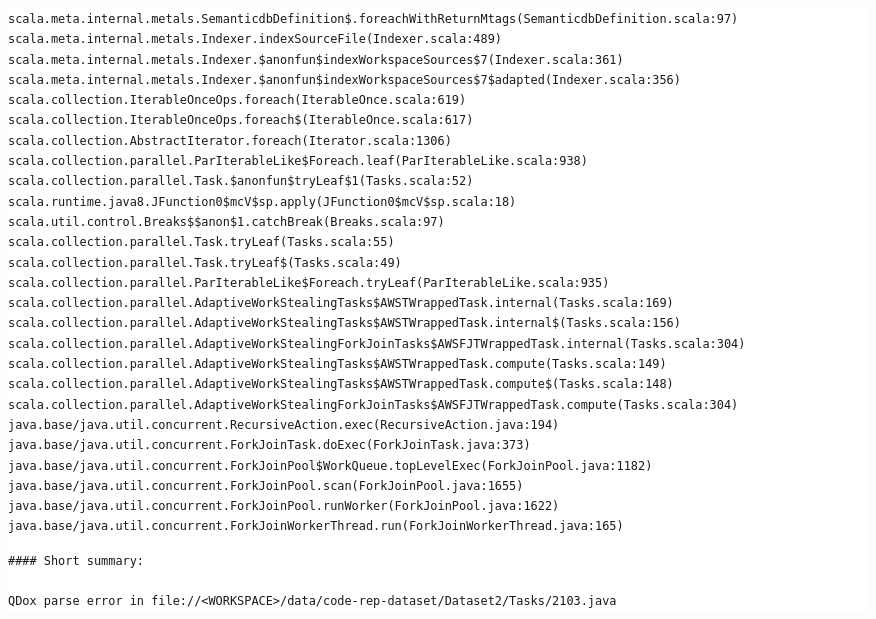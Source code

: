 	scala.meta.internal.metals.SemanticdbDefinition$.foreachWithReturnMtags(SemanticdbDefinition.scala:97)
	scala.meta.internal.metals.Indexer.indexSourceFile(Indexer.scala:489)
	scala.meta.internal.metals.Indexer.$anonfun$indexWorkspaceSources$7(Indexer.scala:361)
	scala.meta.internal.metals.Indexer.$anonfun$indexWorkspaceSources$7$adapted(Indexer.scala:356)
	scala.collection.IterableOnceOps.foreach(IterableOnce.scala:619)
	scala.collection.IterableOnceOps.foreach$(IterableOnce.scala:617)
	scala.collection.AbstractIterator.foreach(Iterator.scala:1306)
	scala.collection.parallel.ParIterableLike$Foreach.leaf(ParIterableLike.scala:938)
	scala.collection.parallel.Task.$anonfun$tryLeaf$1(Tasks.scala:52)
	scala.runtime.java8.JFunction0$mcV$sp.apply(JFunction0$mcV$sp.scala:18)
	scala.util.control.Breaks$$anon$1.catchBreak(Breaks.scala:97)
	scala.collection.parallel.Task.tryLeaf(Tasks.scala:55)
	scala.collection.parallel.Task.tryLeaf$(Tasks.scala:49)
	scala.collection.parallel.ParIterableLike$Foreach.tryLeaf(ParIterableLike.scala:935)
	scala.collection.parallel.AdaptiveWorkStealingTasks$AWSTWrappedTask.internal(Tasks.scala:169)
	scala.collection.parallel.AdaptiveWorkStealingTasks$AWSTWrappedTask.internal$(Tasks.scala:156)
	scala.collection.parallel.AdaptiveWorkStealingForkJoinTasks$AWSFJTWrappedTask.internal(Tasks.scala:304)
	scala.collection.parallel.AdaptiveWorkStealingTasks$AWSTWrappedTask.compute(Tasks.scala:149)
	scala.collection.parallel.AdaptiveWorkStealingTasks$AWSTWrappedTask.compute$(Tasks.scala:148)
	scala.collection.parallel.AdaptiveWorkStealingForkJoinTasks$AWSFJTWrappedTask.compute(Tasks.scala:304)
	java.base/java.util.concurrent.RecursiveAction.exec(RecursiveAction.java:194)
	java.base/java.util.concurrent.ForkJoinTask.doExec(ForkJoinTask.java:373)
	java.base/java.util.concurrent.ForkJoinPool$WorkQueue.topLevelExec(ForkJoinPool.java:1182)
	java.base/java.util.concurrent.ForkJoinPool.scan(ForkJoinPool.java:1655)
	java.base/java.util.concurrent.ForkJoinPool.runWorker(ForkJoinPool.java:1622)
	java.base/java.util.concurrent.ForkJoinWorkerThread.run(ForkJoinWorkerThread.java:165)
```
#### Short summary: 

QDox parse error in file://<WORKSPACE>/data/code-rep-dataset/Dataset2/Tasks/2103.java